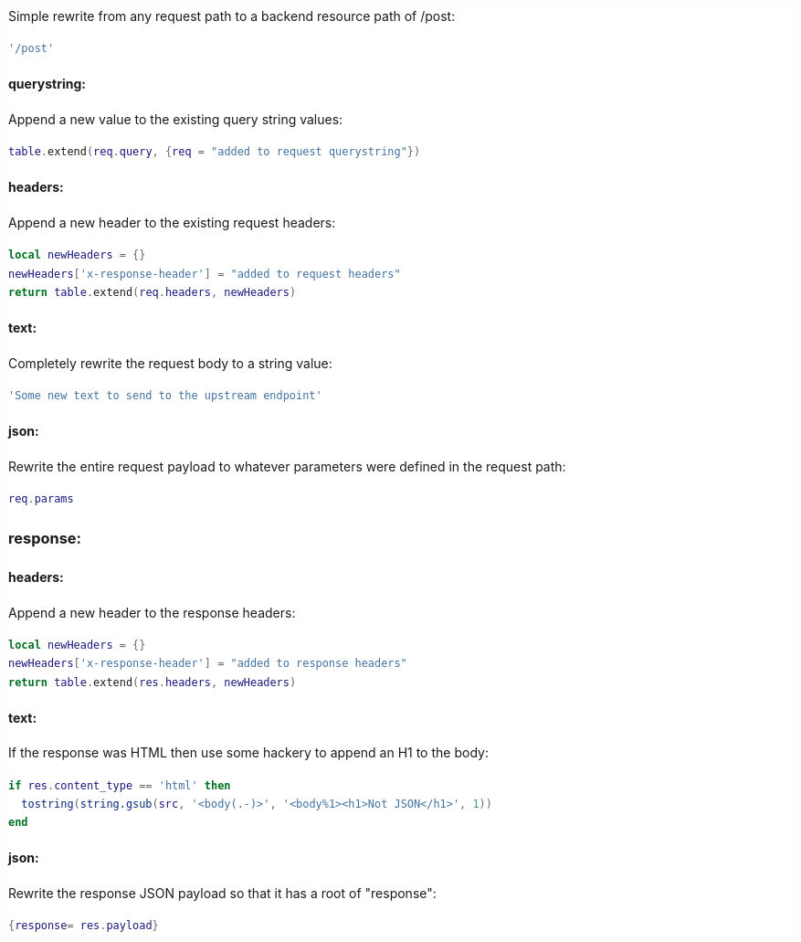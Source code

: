 Simple rewrite from any request path to a backend resource path of /post:

```lua
'/post'
```

#### querystring:

Append a new value to the existing query string values:

```lua
table.extend(req.query, {req = "added to request querystring"})
```

#### headers:

Append a new header to the existing request headers:

```lua
local newHeaders = {}
newHeaders['x-response-header'] = "added to request headers"
return table.extend(req.headers, newHeaders)
```

#### text:

Completely rewrite the request body to a string value:

```lua
'Some new text to send to the upstream endpoint'
```

#### json:

Rewrite the entire request payload to whatever parameters were defined in the request path:

```lua
req.params
```

### response:

#### headers:

Append a new header to the response headers:

```lua
local newHeaders = {}
newHeaders['x-response-header'] = "added to response headers"
return table.extend(res.headers, newHeaders)
```

#### text:

If the response was HTML then use some hackery to append an H1 to the body:

```lua
if res.content_type == 'html' then
  tostring(string.gsub(src, '<body(.-)>', '<body%1><h1>Not JSON</h1>', 1))
end
```

#### json:

Rewrite the response JSON payload so that it has a root of "response":

```lua
{response= res.payload}
```
